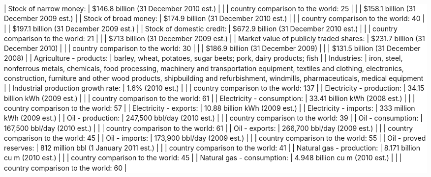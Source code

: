 | Stock of narrow money: | $146.8 billion (31 December 2010 est.) |
| | country comparison to the world: 25 |
| | $158.1 billion (31 December 2009 est.) |
| Stock of broad money: | $174.9 billion (31 December 2010 est.) |
| | country comparison to the world: 40 |
| | $197.1 billion (31 December 2009 est.) |
| Stock of domestic credit: | $672.9 billion (31 December 2010 est.) |
| | country comparison to the world: 21 |
| | $713 billion (31 December 2009 est.) |
| Market value of publicly traded shares: | $231.7 billion (31 December 2010) |
| | country comparison to the world: 30 |
| | $186.9 billion (31 December 2009) |
| | $131.5 billion (31 December 2008) |
| Agriculture - products: | barley, wheat, potatoes, sugar beets; pork, dairy products; fish |
| Industries: | iron, steel, nonferrous metals, chemicals, food processing, machinery and transportation equipment, textiles and clothing, electronics, construction, furniture and other wood products, shipbuilding and refurbishment, windmills, pharmaceuticals, medical equipment |
| Industrial production growth rate: | 1.6% (2010 est.) |
| | country comparison to the world: 137 |
| Electricity - production: | 34.15 billion kWh (2009 est.) |
| | country comparison to the world: 61 |
| Electricity - consumption: | 33.41 billion kWh (2008 est.) |
| | country comparison to the world: 57 |
| Electricity - exports: | 10.88 billion kWh (2009 est.) |
| Electricity - imports: | 333 million kWh (2009 est.) |
| Oil - production: | 247,500 bbl/day (2010 est.) |
| | country comparison to the world: 39 |
| Oil - consumption: | 167,500 bbl/day (2010 est.) |
| | country comparison to the world: 61 |
| Oil - exports: | 266,700 bbl/day (2009 est.) |
| | country comparison to the world: 45 |
| Oil - imports: | 173,900 bbl/day (2009 est.) |
| | country comparison to the world: 55 |
| Oil - proved reserves: | 812 million bbl (1 January 2011 est.) |
| | country comparison to the world: 41 |
| Natural gas - production: | 8.171 billion cu m (2010 est.) |
| | country comparison to the world: 45 |
| Natural gas - consumption: | 4.948 billion cu m (2010 est.) |
| | country comparison to the world: 60 |